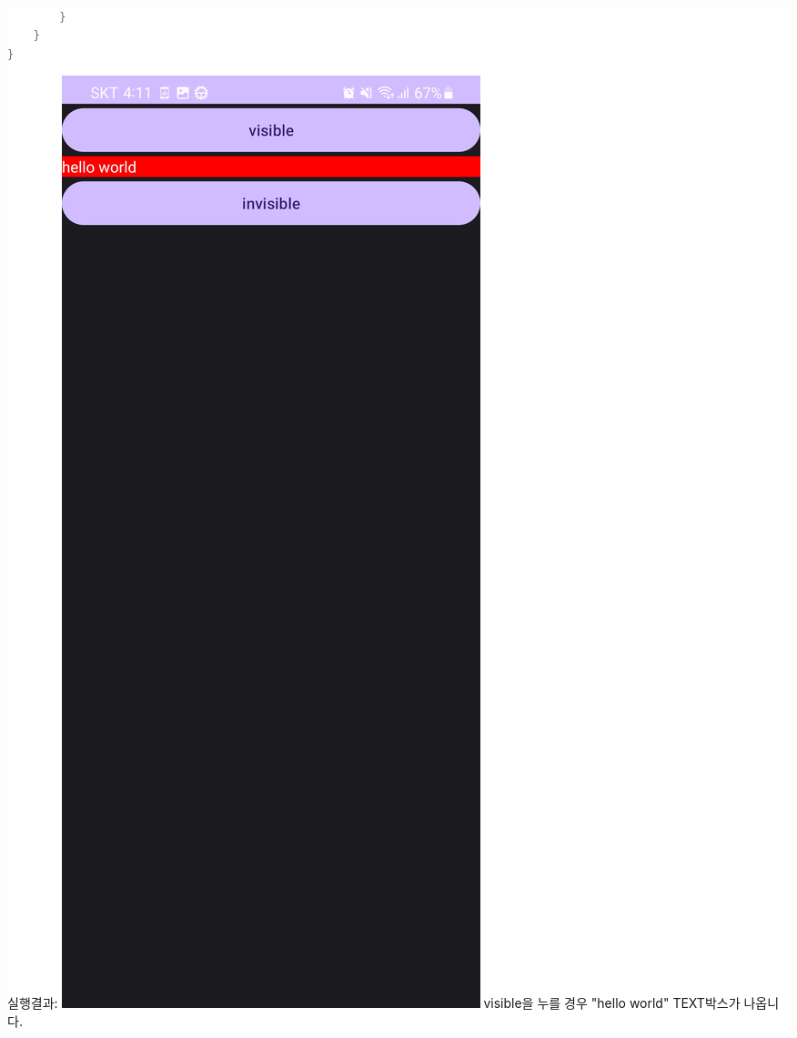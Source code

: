 ```kotlin
        }
    }
}
```

실행결과:
![뷰바인딩1](img/뷰바인딩1.jpg) 
visible을 누를 경우 "hello world" TEXT박스가 나옵니다.